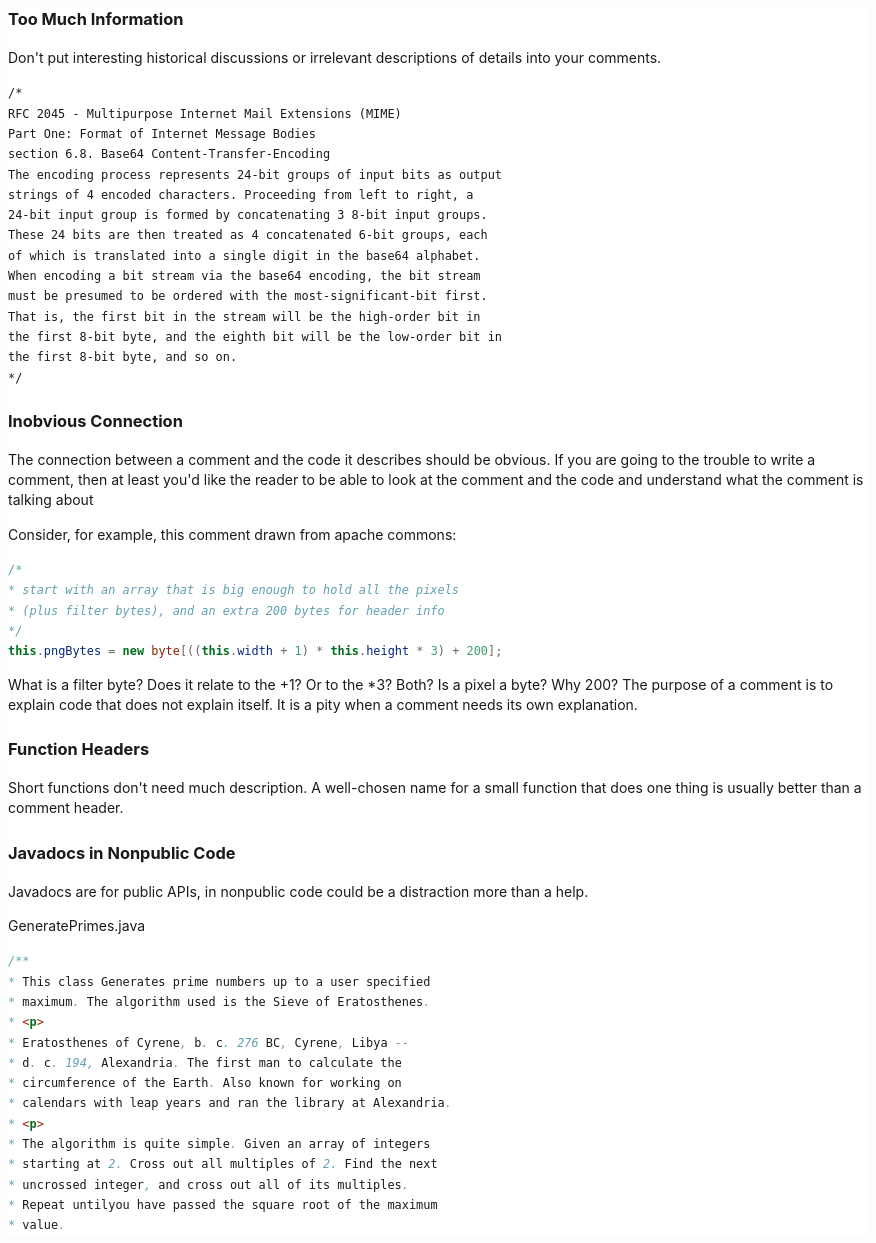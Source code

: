 ### Too Much Information

Don't put interesting historical discussions or irrelevant descriptions of details into your comments.

```
/*  
RFC 2045 - Multipurpose Internet Mail Extensions (MIME)  
Part One: Format of Internet Message Bodies  
section 6.8. Base64 Content-Transfer-Encoding  
The encoding process represents 24-bit groups of input bits as output  
strings of 4 encoded characters. Proceeding from left to right, a  
24-bit input group is formed by concatenating 3 8-bit input groups.  
These 24 bits are then treated as 4 concatenated 6-bit groups, each  
of which is translated into a single digit in the base64 alphabet.  
When encoding a bit stream via the base64 encoding, the bit stream  
must be presumed to be ordered with the most-significant-bit first.  
That is, the first bit in the stream will be the high-order bit in  
the first 8-bit byte, and the eighth bit will be the low-order bit in  
the first 8-bit byte, and so on.  
*/
```

### Inobvious Connection

The connection between a comment and the code it describes should be obvious. If you are going to the trouble to write a comment, then at least you'd like the reader to be able to look at the comment and the code and understand what the comment is talking about

Consider, for example, this comment drawn from apache commons:
```java
/*  
* start with an array that is big enough to hold all the pixels  
* (plus filter bytes), and an extra 200 bytes for header info  
*/  
this.pngBytes = new byte[((this.width + 1) * this.height * 3) + 200];
```
What is a filter byte? Does it relate to the +1? Or to the \*3? Both? Is a pixel a byte? Why
200? The purpose of a comment is to explain code that does not explain itself. It is a pity
when a comment needs its own explanation.

### Function Headers

Short functions don't need much description. A well-chosen name for a small function that does one thing is usually better than a comment header.

### Javadocs in Nonpublic Code

Javadocs are for public APIs, in nonpublic code could be a distraction more than a help.

GeneratePrimes.java

```java
/**
* This class Generates prime numbers up to a user specified
* maximum. The algorithm used is the Sieve of Eratosthenes.
* <p>
* Eratosthenes of Cyrene, b. c. 276 BC, Cyrene, Libya --
* d. c. 194, Alexandria. The first man to calculate the
* circumference of the Earth. Also known for working on
* calendars with leap years and ran the library at Alexandria.
* <p>
* The algorithm is quite simple. Given an array of integers
* starting at 2. Cross out all multiples of 2. Find the next
* uncrossed integer, and cross out all of its multiples.
* Repeat untilyou have passed the square root of the maximum
* value.
```